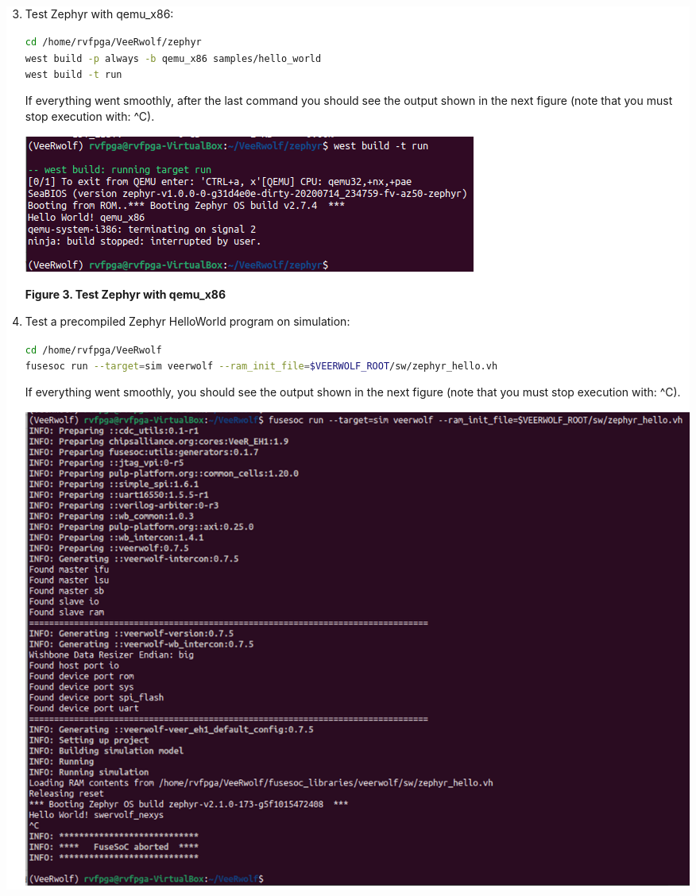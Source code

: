 3. Test Zephyr with qemu_x86:

   ```sh
   cd /home/rvfpga/VeeRwolf/zephyr
   west build -p always -b qemu_x86 samples/hello_world
   west build -t run
   ```

   If everything went smoothly, after the last command you should see the output shown in the next figure (note that you must stop execution with: ^C).

   ![Figure 3. Test Zephyr with qemu_x86](img/fig3.png)

   **Figure 3. Test Zephyr with qemu_x86**

4. Test a precompiled Zephyr HelloWorld program on simulation:

   ```sh
   cd /home/rvfpga/VeeRwolf
   fusesoc run --target=sim veerwolf --ram_init_file=$VEERWOLF_ROOT/sw/zephyr_hello.vh
   ```

   If everything went smoothly, you should see the output shown in the next figure (note that you must stop execution with: ^C).

   ![Figure 4. Result of simulation](img/fig4.png)
